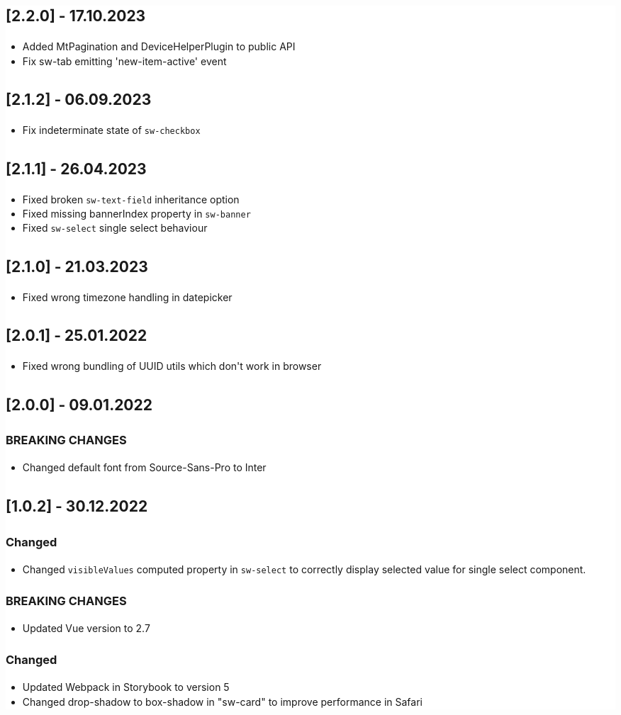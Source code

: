 ## [2.2.0] - 17.10.2023

- Added MtPagination and DeviceHelperPlugin to public API
- Fix sw-tab emitting 'new-item-active' event

## [2.1.2] - 06.09.2023

- Fix indeterminate state of `sw-checkbox`

## [2.1.1] - 26.04.2023

- Fixed broken `sw-text-field` inheritance option
- Fixed missing bannerIndex property in `sw-banner`
- Fixed `sw-select` single select behaviour

## [2.1.0] - 21.03.2023

- Fixed wrong timezone handling in datepicker

## [2.0.1] - 25.01.2022

- Fixed wrong bundling of UUID utils which don't work in browser

## [2.0.0] - 09.01.2022

### BREAKING CHANGES

- Changed default font from Source-Sans-Pro to Inter

## [1.0.2] - 30.12.2022

### Changed

- Changed `visibleValues` computed property in `sw-select` to correctly display selected value for single select component.

### BREAKING CHANGES

- Updated Vue version to 2.7

### Changed

- Updated Webpack in Storybook to version 5
- Changed drop-shadow to box-shadow in "sw-card" to improve performance in Safari
